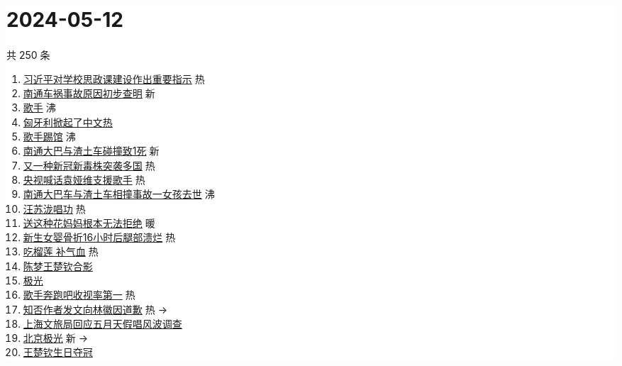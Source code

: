 # 2024-05-12

共 250 条




1. [习近平对学校思政课建设作出重要指示](https://s.weibo.com//weibo?q=%23%E4%B9%A0%E8%BF%91%E5%B9%B3%E5%AF%B9%E5%AD%A6%E6%A0%A1%E6%80%9D%E6%94%BF%E8%AF%BE%E5%BB%BA%E8%AE%BE%E4%BD%9C%E5%87%BA%E9%87%8D%E8%A6%81%E6%8C%87%E7%A4%BA%23&Refer=new_time)
   热
1. [南通车祸事故原因初步查明](https://s.weibo.com//weibo?q=%23%E5%8D%97%E9%80%9A%E8%BD%A6%E7%A5%B8%E4%BA%8B%E6%95%85%E5%8E%9F%E5%9B%A0%E5%88%9D%E6%AD%A5%E6%9F%A5%E6%98%8E%23&t=31&band_rank=1&Refer=top)
   新
1. [歌手](https://s.weibo.com//weibo?q=%E6%AD%8C%E6%89%8B&t=31&band_rank=2&Refer=top)
   沸
1. [匈牙利掀起了中文热](https://s.weibo.com//weibo?q=%23%E5%8C%88%E7%89%99%E5%88%A9%E6%8E%80%E8%B5%B7%E4%BA%86%E4%B8%AD%E6%96%87%E7%83%AD%23&t=31&band_rank=3&Refer=top)
1. [歌手踢馆](https://s.weibo.com//weibo?q=%E6%AD%8C%E6%89%8B%E8%B8%A2%E9%A6%86&t=31&band_rank=4&Refer=top)
   沸
1. [南通大巴与渣土车碰撞致1死](https://s.weibo.com//weibo?q=%23%E5%8D%97%E9%80%9A%E5%A4%A7%E5%B7%B4%E4%B8%8E%E6%B8%A3%E5%9C%9F%E8%BD%A6%E7%A2%B0%E6%92%9E%E8%87%B41%E6%AD%BB%23&t=31&band_rank=5&Refer=top)
   新
1. [又一种新冠新毒株突袭多国](https://s.weibo.com//weibo?q=%23%E5%8F%88%E4%B8%80%E7%A7%8D%E6%96%B0%E5%86%A0%E6%96%B0%E6%AF%92%E6%A0%AA%E7%AA%81%E8%A2%AD%E5%A4%9A%E5%9B%BD%23&t=31&band_rank=6&Refer=top)
   热
1. [央视喊话袁娅维支援歌手](https://s.weibo.com//weibo?q=%23%E5%A4%AE%E8%A7%86%E5%96%8A%E8%AF%9D%E8%A2%81%E5%A8%85%E7%BB%B4%E6%94%AF%E6%8F%B4%E6%AD%8C%E6%89%8B%23&t=31&band_rank=7&Refer=top)
   热
1. [南通大巴车与渣土车相撞事故一女孩去世](https://s.weibo.com//weibo?q=%23%E5%8D%97%E9%80%9A%E5%A4%A7%E5%B7%B4%E8%BD%A6%E4%B8%8E%E6%B8%A3%E5%9C%9F%E8%BD%A6%E7%9B%B8%E6%92%9E%E4%BA%8B%E6%95%85%E4%B8%80%E5%A5%B3%E5%AD%A9%E5%8E%BB%E4%B8%96%23&t=31&band_rank=8&Refer=top)
   沸
1. [汪苏泷唱功](https://s.weibo.com//weibo?q=%E6%B1%AA%E8%8B%8F%E6%B3%B7%E5%94%B1%E5%8A%9F&t=31&band_rank=9&Refer=top)
   热
1. [送这种花妈妈根本无法拒绝](https://s.weibo.com//weibo?q=%23%E9%80%81%E8%BF%99%E7%A7%8D%E8%8A%B1%E5%A6%88%E5%A6%88%E6%A0%B9%E6%9C%AC%E6%97%A0%E6%B3%95%E6%8B%92%E7%BB%9D%23&t=31&band_rank=10&Refer=top)
   暖
1. [新生女婴骨折16小时后腿部溃烂](https://s.weibo.com//weibo?q=%23%E6%96%B0%E7%94%9F%E5%A5%B3%E5%A9%B4%E9%AA%A8%E6%8A%9816%E5%B0%8F%E6%97%B6%E5%90%8E%E8%85%BF%E9%83%A8%E6%BA%83%E7%83%82%23&t=31&band_rank=11&Refer=top)
   热
1. [吃榴莲 补气血](https://s.weibo.com//weibo?q=%E5%90%83%E6%A6%B4%E8%8E%B2%20%E8%A1%A5%E6%B0%94%E8%A1%80&t=31&band_rank=12&Refer=top)
   热
1. [陈梦王楚钦合影](https://s.weibo.com//weibo?q=%23%E9%99%88%E6%A2%A6%E7%8E%8B%E6%A5%9A%E9%92%A6%E5%90%88%E5%BD%B1%23&t=31&band_rank=13&Refer=top)
1. [极光](https://s.weibo.com//weibo?q=%E6%9E%81%E5%85%89&t=31&band_rank=14&Refer=top)
1. [歌手奔跑吧收视率第一](https://s.weibo.com//weibo?q=%23%E6%AD%8C%E6%89%8B%E5%A5%94%E8%B7%91%E5%90%A7%E6%94%B6%E8%A7%86%E7%8E%87%E7%AC%AC%E4%B8%80%23&t=31&band_rank=15&Refer=top)
   热
1. [知否作者发文向林徽因道歉](https://s.weibo.com//weibo?q=%23%E7%9F%A5%E5%90%A6%E4%BD%9C%E8%80%85%E5%8F%91%E6%96%87%E5%90%91%E6%9E%97%E5%BE%BD%E5%9B%A0%E9%81%93%E6%AD%89%23&t=31&band_rank=16&Refer=top)
   热 ->
1. [上海文旅局回应五月天假唱风波调查](https://s.weibo.com//weibo?q=%23%E4%B8%8A%E6%B5%B7%E6%96%87%E6%97%85%E5%B1%80%E5%9B%9E%E5%BA%94%E4%BA%94%E6%9C%88%E5%A4%A9%E5%81%87%E5%94%B1%E9%A3%8E%E6%B3%A2%E8%B0%83%E6%9F%A5%23&t=31&band_rank=17&Refer=top)
1. [北京极光](https://s.weibo.com//weibo?q=%E5%8C%97%E4%BA%AC%E6%9E%81%E5%85%89&t=31&band_rank=18&Refer=top)
   新 ->
1. [王楚钦生日夺冠](https://s.weibo.com//weibo?q=%23%E7%8E%8B%E6%A5%9A%E9%92%A6%E7%94%9F%E6%97%A5%E5%A4%BA%E5%86%A0%23&t=31&band_rank=19&Refer=top)